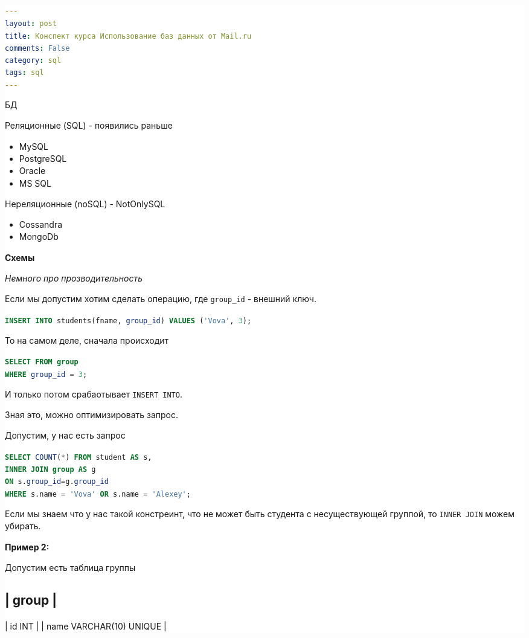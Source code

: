 ```yaml
---
layout: post
title: Конспект курса Использование баз данных от Mail.ru
comments: False
category: sql
tags: sql
---
```


БД

Реляционные (SQL) - появились раньше
- MySQL
- PostgreSQL
- Oracle
- MS SQL

Нереляционные (noSQL) - NotOnlySQL
- Cossandra
- MongoDb

**Схемы**

*Немного про прозводительность*

Если мы допустим хотим сделать операцию, где ```group_id``` - внешний ключ.

```sql
INSERT INTO students(fname, group_id) VALUES ('Vova', 3);
```

То на самом деле, сначала происходит 

```sql
SELECT FROM group
WHERE group_id = 3;
```

И только потом срабаотывает ```INSERT INTO```.

Зная это, можно оптимизировать запрос.

Допустим, у нас есть запрос

```sql
SELECT COUNT(*) FROM student AS s,
INNER JOIN group AS g
ON s.group_id=g.group_id
WHERE s.name = 'Vova' OR s.name = 'Alexey';
```

Если мы знаем что у нас такой констреинт, что не может быть студента с несуществующей группой, то ```INNER JOIN``` можем убирать.

**Пример 2:**

Допустим есть таблица группы

| **group** |
-------------
| id INT |
| name VARCHAR(10) UNIQUE |
